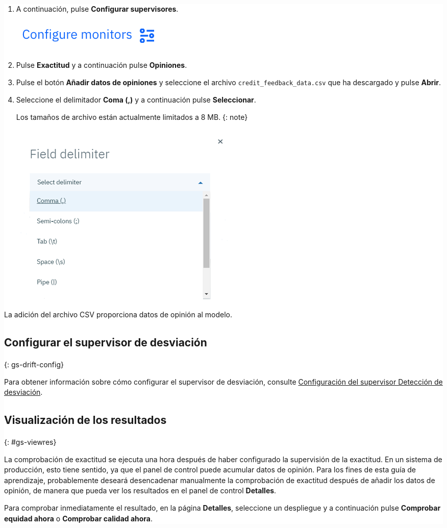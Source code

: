 1.  A continuación, pulse **Configurar supervisores**.

    ![Se muestra el icono Editar](images/gs-insight-edit-icon.png)

1.  Pulse **Exactitud** y a continuación pulse **Opiniones**.
1.  Pulse el botón **Añadir datos de opiniones** y seleccione el archivo `credit_feedback_data.csv` que ha descargado y pulse **Abrir**. 
2. Seleccione el delimitador **Coma (,)** y a continuación pulse **Seleccionar**.

    Los tamaños de archivo están actualmente limitados a 8 MB.
    {: note}

    ![Delimitador de exactitud](images/accuracy-delimit.png)

La adición del archivo CSV proporciona datos de opinión al modelo.

## Configurar el supervisor de desviación
{: gs-drift-config}

Para obtener información sobre cómo configurar el supervisor de desviación, consulte [Configuración del supervisor Detección de desviación](/docs/services/ai-openscale?topic=ai-openscale-behavior-drift-config).

## Visualización de los resultados
{: #gs-viewres}

La comprobación de exactitud se ejecuta una hora después de haber configurado la supervisión de la exactitud. En un sistema de producción, esto tiene sentido, ya que el panel de control puede acumular datos de opinión. Para los fines de esta guía de aprendizaje, probablemente deseará desencadenar manualmente la comprobación de exactitud después de añadir los datos de opinión, de manera que pueda ver los resultados en el panel de control **Detalles**.

Para comprobar inmediatamente el resultado, en la página **Detalles**, seleccione un despliegue y a continuación pulse **Comprobar equidad ahora** o **Comprobar calidad ahora**.
